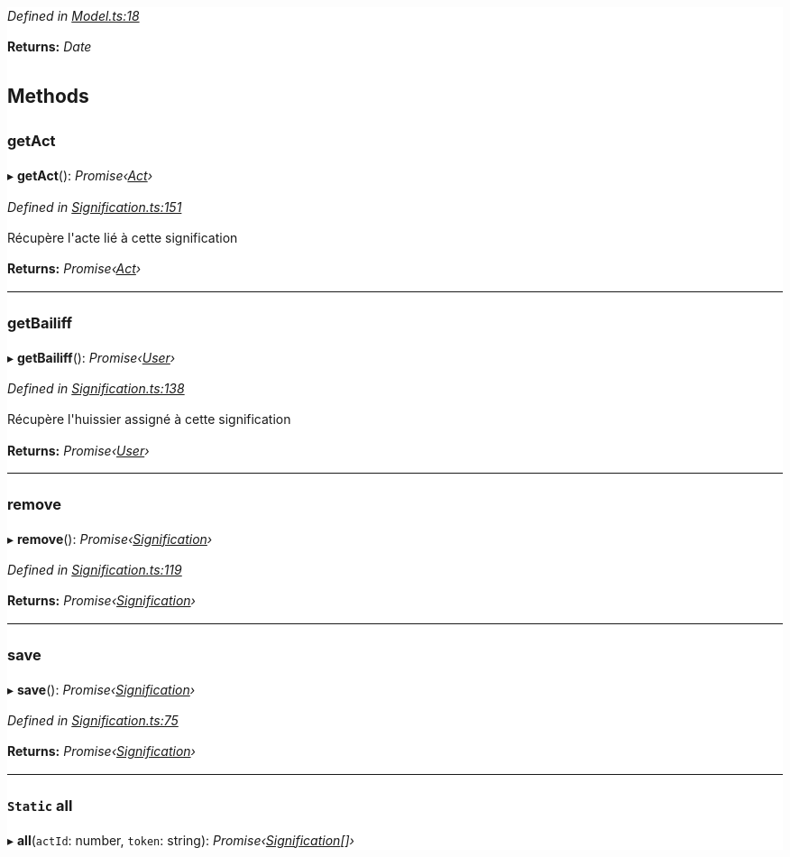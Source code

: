 *Defined in [Model.ts:18](https://github.com/isignif/isignif-client/blob/d3f5678/src/Model.ts#L18)*

**Returns:** *Date*

## Methods

###  getAct

▸ **getAct**(): *Promise‹[Act](act.md)›*

*Defined in [Signification.ts:151](https://github.com/isignif/isignif-client/blob/d3f5678/src/Signification.ts#L151)*

Récupère l'acte lié à cette signification

**Returns:** *Promise‹[Act](act.md)›*

___

###  getBailiff

▸ **getBailiff**(): *Promise‹[User](user.md)›*

*Defined in [Signification.ts:138](https://github.com/isignif/isignif-client/blob/d3f5678/src/Signification.ts#L138)*

Récupère l'huissier assigné à cette signification

**Returns:** *Promise‹[User](user.md)›*

___

###  remove

▸ **remove**(): *Promise‹[Signification](signification.md)›*

*Defined in [Signification.ts:119](https://github.com/isignif/isignif-client/blob/d3f5678/src/Signification.ts#L119)*

**Returns:** *Promise‹[Signification](signification.md)›*

___

###  save

▸ **save**(): *Promise‹[Signification](signification.md)›*

*Defined in [Signification.ts:75](https://github.com/isignif/isignif-client/blob/d3f5678/src/Signification.ts#L75)*

**Returns:** *Promise‹[Signification](signification.md)›*

___

### `Static` all

▸ **all**(`actId`: number, `token`: string): *Promise‹[Signification](signification.md)[]›*
